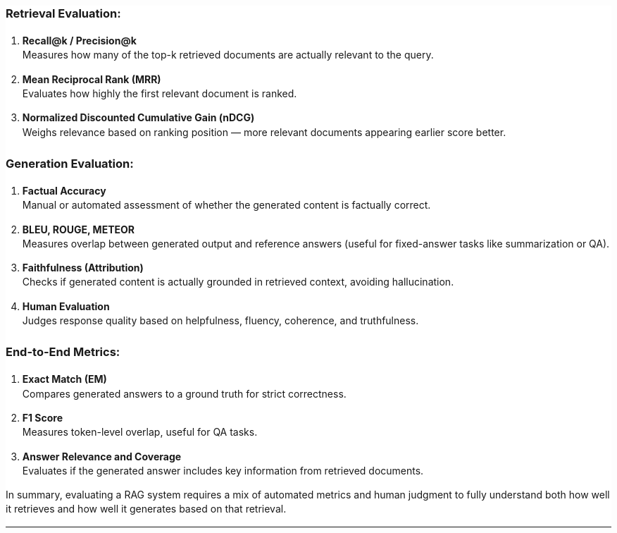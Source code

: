 ### Retrieval Evaluation:

1. **Recall@k / Precision@k**  
   Measures how many of the top-k retrieved documents are actually relevant to the query.

2. **Mean Reciprocal Rank (MRR)**  
   Evaluates how highly the first relevant document is ranked.

3. **Normalized Discounted Cumulative Gain (nDCG)**  
   Weighs relevance based on ranking position — more relevant documents appearing earlier score better.

### Generation Evaluation:

1. **Factual Accuracy**  
   Manual or automated assessment of whether the generated content is factually correct.

2. **BLEU, ROUGE, METEOR**  
   Measures overlap between generated output and reference answers (useful for fixed-answer tasks like summarization or QA).

3. **Faithfulness (Attribution)**  
   Checks if generated content is actually grounded in retrieved context, avoiding hallucination.

4. **Human Evaluation**  
   Judges response quality based on helpfulness, fluency, coherence, and truthfulness.

### End-to-End Metrics:

1. **Exact Match (EM)**  
   Compares generated answers to a ground truth for strict correctness.

2. **F1 Score**  
   Measures token-level overlap, useful for QA tasks.

3. **Answer Relevance and Coverage**  
   Evaluates if the generated answer includes key information from retrieved documents.

In summary, evaluating a RAG system requires a mix of automated metrics and human judgment to fully understand both how well it retrieves and how well it generates based on that retrieval.

---

